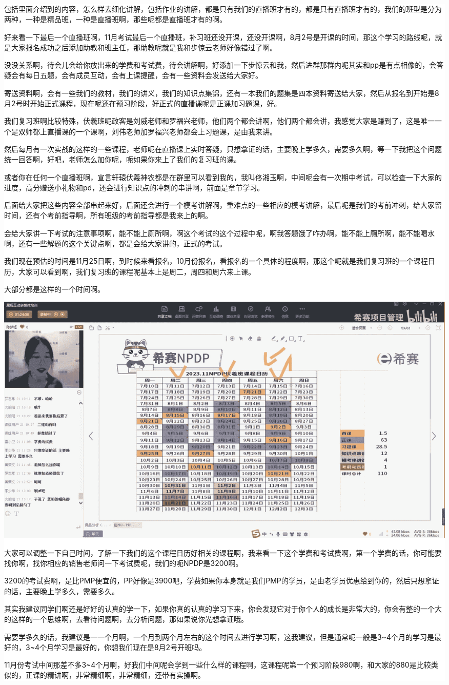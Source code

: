 包括里面介绍到的内容，怎么样去细化讲解，包括作业的讲解，都是只有我们的直播班才有的，都是只有直播班才有的，我们的班型是分为两种，一种是精品班，一种是直播班啊，那些呢都是直播班才有的啊。

好来看一下最后一个直播班啊，11月考试最后一个直播班，补习班还没开课，还没开课啊，8月2号是开课的时间，那这个学习的路线呢，就是大家报名成功之后添加助教和班主任，那助教呢就是我和步惊云老师好像错过了啊。

没没关系啊，待会儿会给你放出来的学费和考试费，待会讲解啊，好添加一下步惊云和我，然后进群那群内呢其实和pp是有点相像的，会答疑会有每日五题，会有成员互动，会有上课提醒，会有一些资料会发送给大家好。

寄送资料啊，会有一些我们的教材，我们的讲义，我们的知识点集锦，还有一本我们的题集是四本资料寄送给大家，然后从报名到开始是8月2号时开始正式课程，现在呢还在预习阶段，好正式的直播课呢是正课加习题课，好。

我们复习班啊比较特殊，伏羲班呢政客是刘威老师和罗福兴老师，他们两个都会讲啊，他们两个都会讲，我感觉大家是赚到了，这是唯一一个是双师都上直播课的一个课啊，刘伟老师加罗福兴老师都会上习题课，是由我来讲。

然后每月有一次实战的这样的一些课程，老师呢在直播课上实时答疑，只想拿证的话，主要晚上学多久，需要多久啊，等一下我把这个问题统一回答啊，好吧，老师怎么加你呢，呃如果你来上了我们的复习班的课。

或者你在任何一个直播班啊，宣言轩辕伏羲神农都是在群里可以看到我的，我叫佟湘玉啊，中间呢会有一次期中考试，可以检查一下大家的进度，高分赠送小礼物和pd，还会进行知识点的冲刺的串讲啊，前面是章节学习。

后面给大家把这些内容全部串起来好，后面还会进行一个模考讲解啊，重难点的一些相应的模考讲解，最后呢是我们的考前冲刺，给大家留时间，还有个考前指导啊，所有班级的考前指导都是我来上的啊。

会给大家讲一下考试的注意事项啊，能不能上厕所啊，啊这个考试的这个过程中呢，啊我答题饿了咋办啊，能不能上厕所啊，能不能喝水啊，还有一些解题的这个关键点啊，都是会给大家讲的，正式的考试。

我们现在预估的时间是11月25日啊，到时候来看报名，10月份报名，看报名的一个具体的程度啊，那这个呢就是我们复习班的一个课程日历，大家可以看到啊，我们复习班的课程呢基本上是周二，周四和周六来上课。

大部分都是这样的一个时间啊。

![](img/4c3ecac9711b4cd7781fc67cc87c4d30_33.png)

大家可以调整一下自己时间，了解一下我们的这个课程日历好相关的课程啊，我来看一下这个学费和考试费啊，第一个学费的话，你可能要找你啊，找你相应的销售老师问一下考试费呢，我们的呃NPDP是3200啊。

3200的考试费啊，是比PMP便宜的，PP好像是3900吧，学费如果你本身就是我们PMP的学员，是由老学员优惠给到你的，然后只想拿证的话，主要晚上学多久，需要多久。

其实我建议同学们啊还是好好的认真的学一下，如果你真的认真的学习下来，你会发现它对于你个人的成长是非常大的，你会有整的一个大的这样的一个思维啊，去看待问题啊，去分析问题，那如果说你光想拿证哦。

需要学多久的话，我建议是一一个月啊，一个月到两个月左右的这个时间去进行学习啊，这我建议，但是通常呢一般是3~4个月的学习是最好的，3~4个月学习是最好的，你想我们现在是8月2号开班吗。

11月份考试中间那差不多3~4个月啊，好我们中间呢会学到一些什么样的课程啊，这课程呢第一个预习阶段980啊，和大家的880是比较类似的，正课的精讲啊，非常精细啊，非常精细，还带有实操啊。
